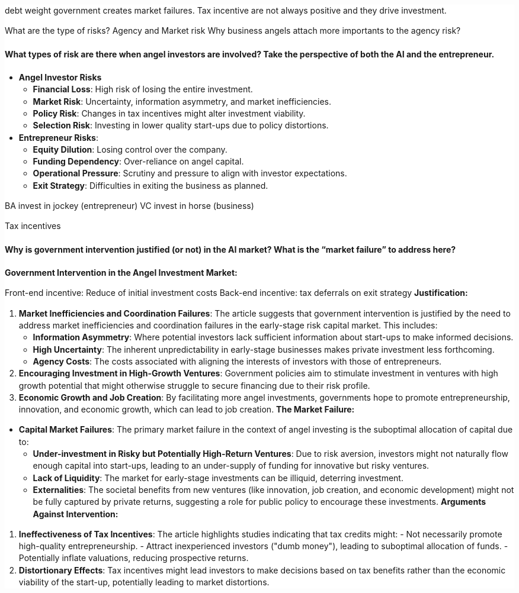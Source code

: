 debt weight government creates market failures. 
Tax incentive are not always positive and they drive investment.

What are the type of risks? Agency and Market risk
Why business angels attach more importants to the agency risk?
#### What types of risk are there when angel investors are involved? Take the perspective of both the AI and the entrepreneur.
- **Angel Investor Risks** 
	- **Financial Loss**: High risk of losing the entire investment. 
	- **Market Risk**: Uncertainty, information asymmetry, and market inefficiencies. 
	- **Policy Risk**: Changes in tax incentives might alter investment viability. 
	- **Selection Risk**: Investing in lower quality start-ups due to policy distortions. 
- **Entrepreneur Risks**: 
	- **Equity Dilution**: Losing control over the company.
	- **Funding Dependency**: Over-reliance on angel capital. 
	- **Operational Pressure**: Scrutiny and pressure to align with investor expectations. 
	- **Exit Strategy**: Difficulties in exiting the business as planned.


BA invest in jockey (entrepreneur)
VC invest in horse (business)


Tax incentives
#### Why is government intervention justified (or not) in the AI market? What is the “market failure” to address here?
**Government Intervention in the Angel Investment Market:** 

Front-end incentive: Reduce of initial investment costs
Back-end incentive: tax deferrals on exit strategy
**Justification:** 
1. **Market Inefficiencies and Coordination Failures**: The article suggests that government intervention is justified by the need to address market inefficiencies and coordination failures in the early-stage risk capital market. This includes: 
	- **Information Asymmetry**: Where potential investors lack sufficient information about start-ups to make informed decisions. 
	- **High Uncertainty**: The inherent unpredictability in early-stage businesses makes private investment less forthcoming. 
	- **Agency Costs**: The costs associated with aligning the interests of investors with those of entrepreneurs. 
2. **Encouraging Investment in High-Growth Ventures**: Government policies aim to stimulate investment in ventures with high growth potential that might otherwise struggle to secure financing due to their risk profile. 
3. **Economic Growth and Job Creation**: By facilitating more angel investments, governments hope to promote entrepreneurship, innovation, and economic growth, which can lead to job creation. 
 **The Market Failure:** 
 - **Capital Market Failures**: The primary market failure in the context of angel investing is the suboptimal allocation of capital due to: 
	 - **Under-investment in Risky but Potentially High-Return Ventures**: Due to risk aversion, investors might not naturally flow enough capital into start-ups, leading to an under-supply of funding for innovative but risky ventures. 
	 - **Lack of Liquidity**: The market for early-stage investments can be illiquid, deterring investment. 
	 - **Externalities**: The societal benefits from new ventures (like innovation, job creation, and economic development) might not be fully captured by private returns, suggesting a role for public policy to encourage these investments. 
  **Arguments Against Intervention:** 
  1. **Ineffectiveness of Tax Incentives**: The article highlights studies indicating that tax credits might: - Not necessarily promote high-quality entrepreneurship. - Attract inexperienced investors ("dumb money"), leading to suboptimal allocation of funds. - Potentially inflate valuations, reducing prospective returns. 
  2. **Distortionary Effects**: Tax incentives might lead investors to make decisions based on tax benefits rather than the economic viability of the start-up, potentially leading to market distortions. 